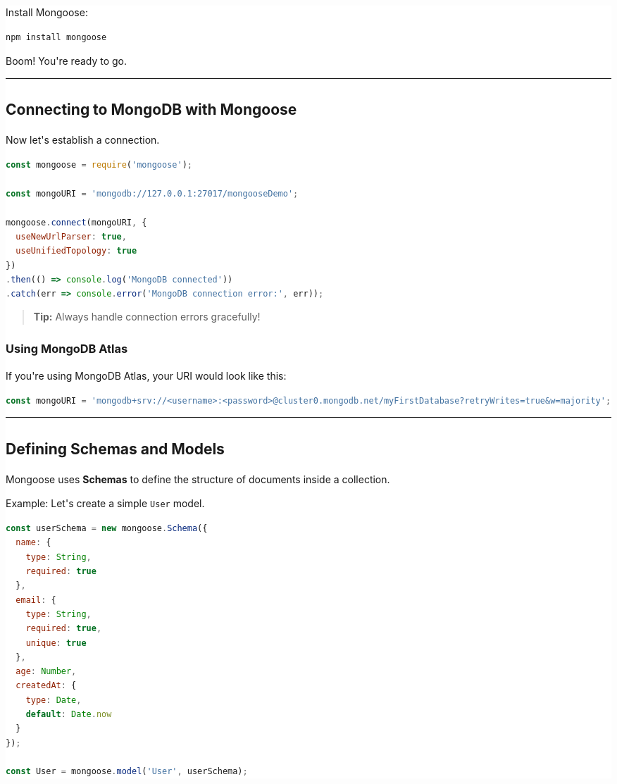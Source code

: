 Install Mongoose:

```bash
npm install mongoose
```

Boom! You're ready to go.

---

## Connecting to MongoDB with Mongoose

Now let's establish a connection.

```javascript
const mongoose = require('mongoose');

const mongoURI = 'mongodb://127.0.0.1:27017/mongooseDemo';

mongoose.connect(mongoURI, {
  useNewUrlParser: true,
  useUnifiedTopology: true
})
.then(() => console.log('MongoDB connected'))
.catch(err => console.error('MongoDB connection error:', err));
```

> **Tip:** Always handle connection errors gracefully!

### Using MongoDB Atlas

If you're using MongoDB Atlas, your URI would look like this:

```javascript
const mongoURI = 'mongodb+srv://<username>:<password>@cluster0.mongodb.net/myFirstDatabase?retryWrites=true&w=majority';
```

---

## Defining Schemas and Models

Mongoose uses **Schemas** to define the structure of documents inside a collection.

Example: Let's create a simple `User` model.

```javascript
const userSchema = new mongoose.Schema({
  name: {
    type: String,
    required: true
  },
  email: {
    type: String,
    required: true,
    unique: true
  },
  age: Number,
  createdAt: {
    type: Date,
    default: Date.now
  }
});

const User = mongoose.model('User', userSchema);
```

